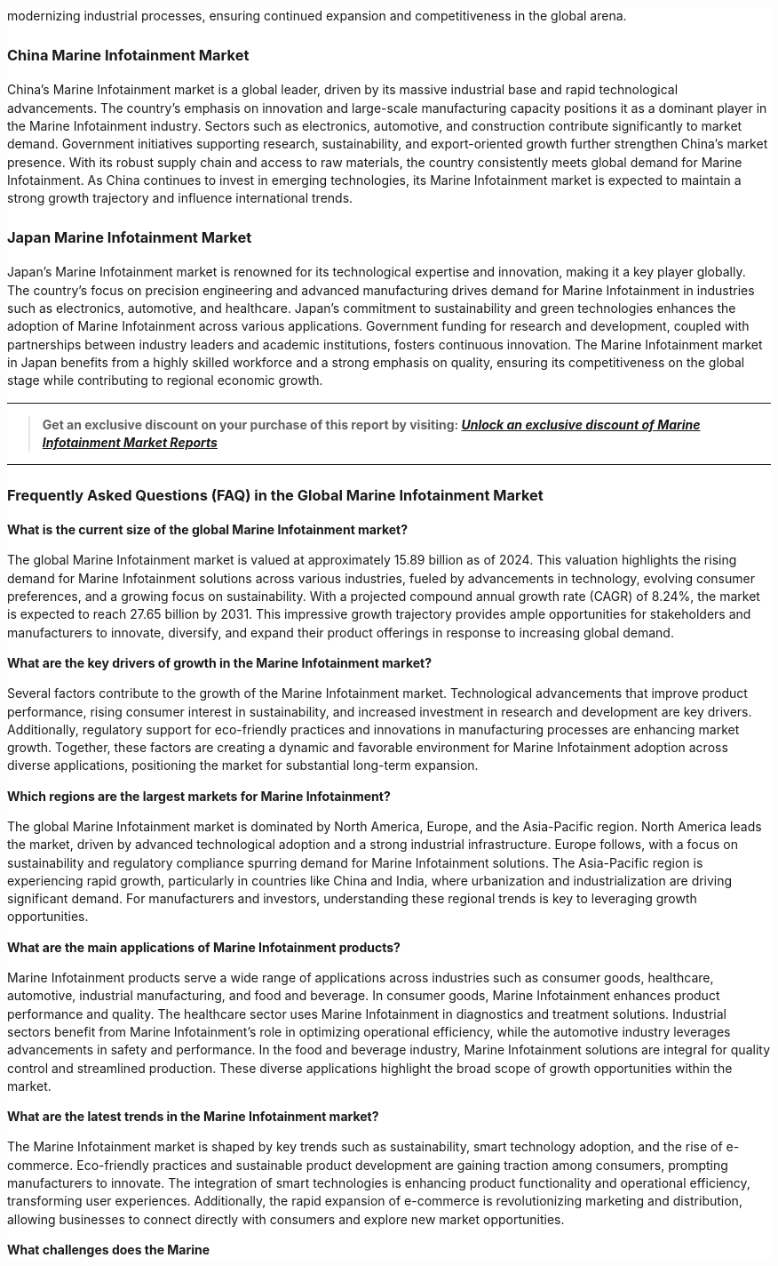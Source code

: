modernizing industrial processes, ensuring continued expansion and competitiveness in the global arena.</p><h3>China Marine Infotainment Market</h3><p>China&rsquo;s Marine Infotainment market is a global leader, driven by its massive industrial base and rapid technological advancements. The country&rsquo;s emphasis on innovation and large-scale manufacturing capacity positions it as a dominant player in the Marine Infotainment industry. Sectors such as electronics, automotive, and construction contribute significantly to market demand. Government initiatives supporting research, sustainability, and export-oriented growth further strengthen China&rsquo;s market presence. With its robust supply chain and access to raw materials, the country consistently meets global demand for Marine Infotainment. As China continues to invest in emerging technologies, its Marine Infotainment market is expected to maintain a strong growth trajectory and influence international trends.</p><h3>Japan Marine Infotainment Market</h3><p>Japan&rsquo;s Marine Infotainment market is renowned for its technological expertise and innovation, making it a key player globally. The country&rsquo;s focus on precision engineering and advanced manufacturing drives demand for Marine Infotainment in industries such as electronics, automotive, and healthcare. Japan&rsquo;s commitment to sustainability and green technologies enhances the adoption of Marine Infotainment across various applications. Government funding for research and development, coupled with partnerships between industry leaders and academic institutions, fosters continuous innovation. The Marine Infotainment market in Japan benefits from a highly skilled workforce and a strong emphasis on quality, ensuring its competitiveness on the global stage while contributing to regional economic growth.</p><hr /><blockquote><p><strong>Get an exclusive discount on your purchase of this report by visiting: <em><a href="://marketresearchpulse.com/ask-for-discount/76191?utm_source=Github&amp;utm_medium=027">Unlock an exclusive discount of Marine Infotainment Market Reports</a></em>&nbsp;</strong></p></blockquote><hr /><h3>Frequently Asked Questions (FAQ) in the Global Marine Infotainment Market</h3><p><strong>What is the current size of the global Marine Infotainment market?</strong></p><p>The global Marine Infotainment market is valued at approximately 15.89 billion as of 2024. This valuation highlights the rising demand for Marine Infotainment solutions across various industries, fueled by advancements in technology, evolving consumer preferences, and a growing focus on sustainability. With a projected compound annual growth rate (CAGR) of 8.24%, the market is expected to reach 27.65 billion by 2031. This impressive growth trajectory provides ample opportunities for stakeholders and manufacturers to innovate, diversify, and expand their product offerings in response to increasing global demand.</p><p><strong>What are the key drivers of growth in the Marine Infotainment market?</strong></p><p>Several factors contribute to the growth of the Marine Infotainment market. Technological advancements that improve product performance, rising consumer interest in sustainability, and increased investment in research and development are key drivers. Additionally, regulatory support for eco-friendly practices and innovations in manufacturing processes are enhancing market growth. Together, these factors are creating a dynamic and favorable environment for Marine Infotainment adoption across diverse applications, positioning the market for substantial long-term expansion.</p><p><strong>Which regions are the largest markets for Marine Infotainment?</strong></p><p>The global Marine Infotainment market is dominated by North America, Europe, and the Asia-Pacific region. North America leads the market, driven by advanced technological adoption and a strong industrial infrastructure. Europe follows, with a focus on sustainability and regulatory compliance spurring demand for Marine Infotainment solutions. The Asia-Pacific region is experiencing rapid growth, particularly in countries like China and India, where urbanization and industrialization are driving significant demand. For manufacturers and investors, understanding these regional trends is key to leveraging growth opportunities.</p><p><strong>What are the main applications of Marine Infotainment products?</strong></p><p>Marine Infotainment products serve a wide range of applications across industries such as consumer goods, healthcare, automotive, industrial manufacturing, and food and beverage. In consumer goods, Marine Infotainment enhances product performance and quality. The healthcare sector uses Marine Infotainment in diagnostics and treatment solutions. Industrial sectors benefit from Marine Infotainment&rsquo;s role in optimizing operational efficiency, while the automotive industry leverages advancements in safety and performance. In the food and beverage industry, Marine Infotainment solutions are integral for quality control and streamlined production. These diverse applications highlight the broad scope of growth opportunities within the market.</p><p><strong>What are the latest trends in the Marine Infotainment market?</strong></p><p>The Marine Infotainment market is shaped by key trends such as sustainability, smart technology adoption, and the rise of e-commerce. Eco-friendly practices and sustainable product development are gaining traction among consumers, prompting manufacturers to innovate. The integration of smart technologies is enhancing product functionality and operational efficiency, transforming user experiences. Additionally, the rapid expansion of e-commerce is revolutionizing marketing and distribution, allowing businesses to connect directly with consumers and explore new market opportunities.</p><p><strong>What challenges does the Marine